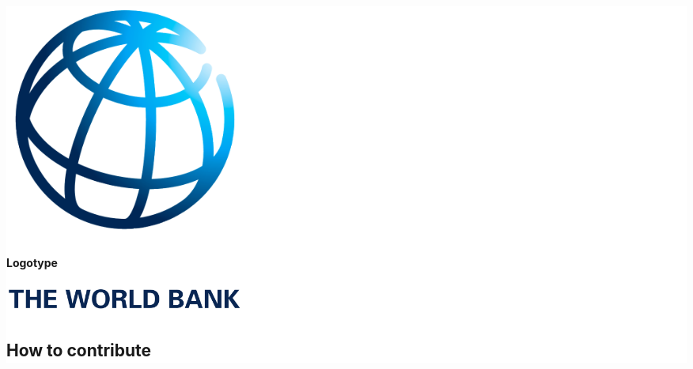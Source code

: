 <img src="./Pics/symbol.png" width="300px">


<a id="org216f70e"></a>

#### Logotype

<img src="./Pics/logotype.png" width="300px">


<a id="org1734a0b"></a>

## How to contribute
